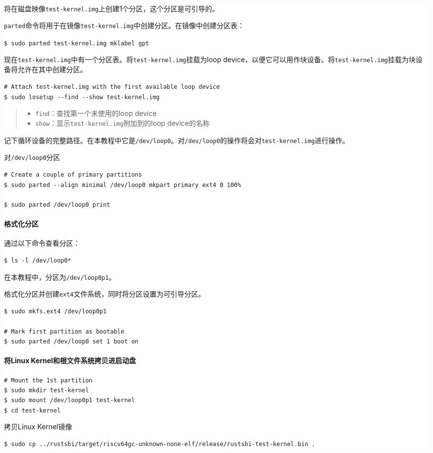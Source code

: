 将在磁盘映像`test-kernel.img`上创建1个分区，这个分区是可引导的。

`parted`命令将用于在镜像`test-kernel.img`中创建分区。在镜像中创建分区表：

```shell
$ sudo parted test-kernel.img mklabel gpt
```

现在`test-kernel.img`中有一个分区表。将`test-kernel.img`挂载为loop device，以便它可以用作块设备。将`test-kernel.img`挂载为块设备将允许在其中创建分区。

```shell
# Attach test-kernel.img with the first available loop device
$ sudo losetup --find --show test-kernel.img
```

> - `find`：查找第一个未使用的loop device
> - `show`：显示`test-kernel.img`附加到的loop device的名称

记下循环设备的完整路径。在本教程中它是`/dev/loop0`。对`/dev/loop0`的操作将会对`test-kernel.img`进行操作。

对`/dev/loop0`分区

```shell
# Create a couple of primary partitions
$ sudo parted --align minimal /dev/loop0 mkpart primary ext4 0 100%

$ sudo parted /dev/loop0 print
```

#### 格式化分区

通过以下命令查看分区：

```shell
$ ls -l /dev/loop0*
```

在本教程中，分区为`/dev/loop0p1`。

格式化分区并创建`ext4`文件系统，同时将分区设置为可引导分区。

```shell
$ sudo mkfs.ext4 /dev/loop0p1

# Mark first partition as bootable
$ sudo parted /dev/loop0 set 1 boot on
```

#### 将Linux Kernel和根文件系统拷贝进启动盘

```shell
# Mount the 1st partition
$ sudo mkdir test-kernel
$ sudo mount /dev/loop0p1 test-kernel
$ cd test-kernel
```

拷贝Linux Kernel镜像

```shell
$ sudo cp ../rustsbi/target/riscv64gc-unknown-none-elf/release/rustsbi-test-kernel.bin .
```
